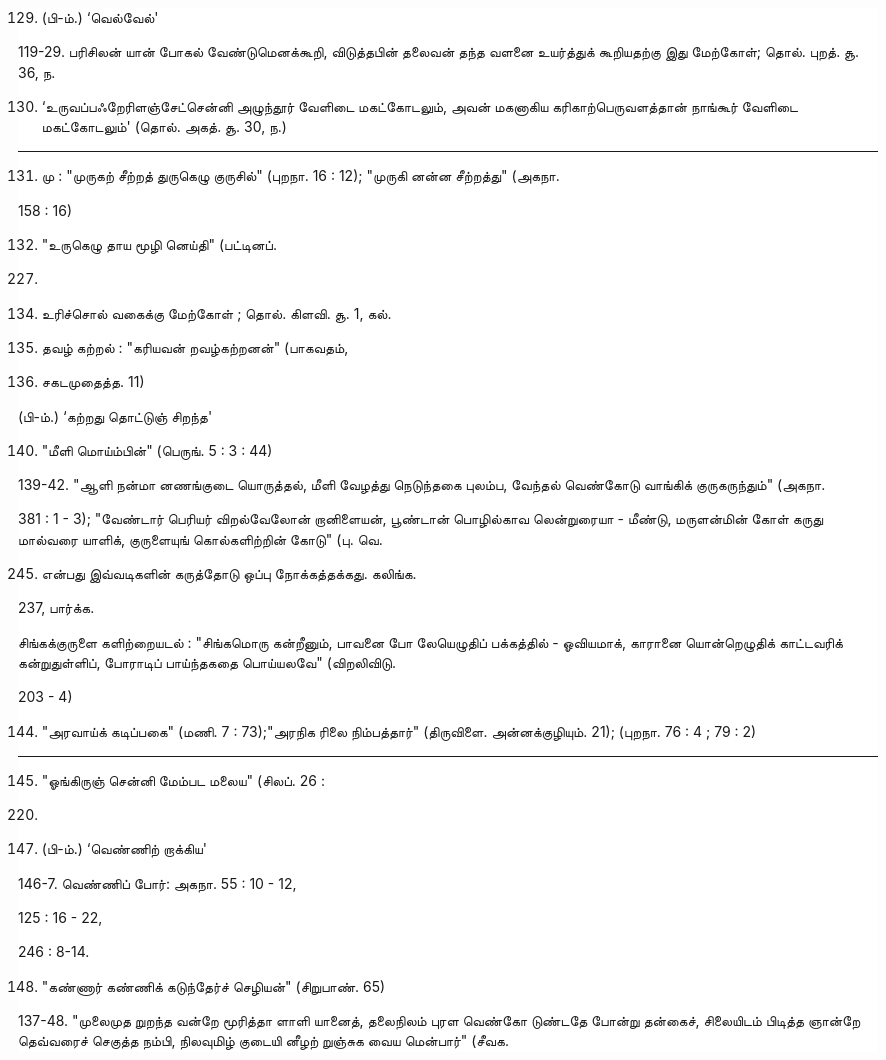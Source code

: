 129. (பி-ம்.) ‘வெல்வேல்'  

119-29. பரிசிலன் யான் போகல் வேண்டுமெனக்கூறி, விடுத்தபின் தலைவன் தந்த வளனை உயர்த்துக் கூறியதற்கு இது மேற்கோள்; தொல். புறத். சூ. 36, ந.  

130. ‘உருவப்பஃறேரிளஞ்சேட்சென்னி அழுந்தூர் வேளிடை மகட்கோடலும், அவன் மகனாகிய கரிகாற்பெருவளத்தான் நாங்கூர் வேளிடை மகட்கோடலும்' (தொல். அகத். சூ. 30, ந.)  

-----  

131. மு : "முருகற் சீற்றத் துருகெழு குருசில்" (புறநா. 16 : 12); "முருகி னன்ன சீற்றத்து" (அகநா.

158 : 16)  

132. "உருகெழு தாய மூழி னெய்தி" (பட்டினப்.

227)  

134. உரிச்சொல் வகைக்கு மேற்கோள் ; தொல். கிளவி. சூ. 1, கல்.  

137. தவழ் கற்றல் : "கரியவன் றவழ்கற்றனன்" (பாகவதம்,

10. சகடமுதைத்த. 11)  

(பி-ம்.) ‘கற்றது தொட்டுஞ் சிறந்த'  

140. "மீளி மொய்ம்பின்" (பெருங். 5 : 3 : 44)  

139-42. "ஆளி நன்மா னணங்குடை யொருத்தல், மீளி வேழத்து நெடுந்தகை புலம்ப, வேந்தல் வெண்கோடு வாங்கிக் குருகருந்தும்" (அகநா.

381 : 1 - 3); "வேண்டார் பெரியர் விறல்வேலோன் றானிளையன், பூண்டான் பொழில்காவ லென்றுரையா - மீண்டு, மருளன்மின் கோள் கருது மால்வரை யாளிக், குருளையுங் கொல்களிற்றின் கோடு" (பு. வெ.

245) என்பது இவ்வடிகளின் கருத்தோடு ஒப்பு நோக்கத்தக்கது. கலிங்க.

237, பார்க்க.  

சிங்கக்குருளை களிற்றையடல் : "சிங்கமொரு கன்றீனும், பாவனை போ லேயெழுதிப் பக்கத்தில் - ஓவியமாக், காரானை யொன்றெழுதிக் காட்டவரிக் கன்றுதுள்ளிப், போராடிப் பாய்ந்தகதை பொய்யலவே" (விறலிவிடு.

203 - 4)  

144. "அரவாய்க் கடிப்பகை" (மணி. 7 : 73);"அரநிக ரிலை நிம்பத்தார்" (திருவிளை. அன்னக்குழியும். 21); (புறநா. 76 : 4 ; 79 : 2)  

------  

145. "ஓங்கிருஞ் சென்னி மேம்பட மலைய" (சிலப். 26 :

220)  

147. (பி-ம்.) ‘வெண்ணிற் றாக்கிய'  

146-7. வெண்ணிப் போர்: அகநா. 55 : 10 - 12,

125 : 16 - 22,

246 : 8-14.  

148. "கண்ணார் கண்ணிக் கடுந்தேர்ச் செழியன்" (சிறுபாண். 65)  

137-48. "முலைமுத றுறந்த வன்றே மூரித்தா ளாளி யானைத், தலைநிலம் புரள வெண்கோ டுண்டதே போன்று தன்கைச், சிலையிடம் பிடித்த ஞான்றே தெவ்வரைச் செகுத்த நம்பி, நிலவுமிழ் குடையி னீழற் றுஞ்சுக வைய மென்பார்" (சீவக.

